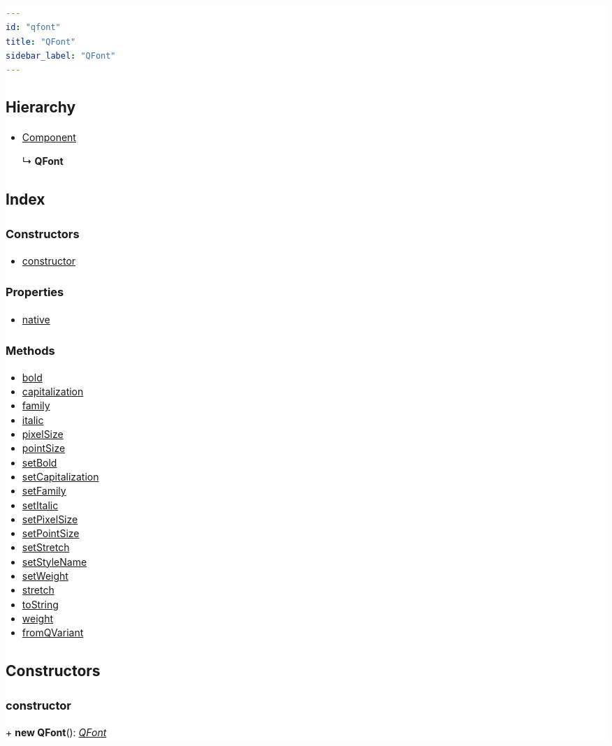 ```yaml
---
id: "qfont"
title: "QFont"
sidebar_label: "QFont"
---
```


## Hierarchy

* [Component](component.md)

  ↳ **QFont**

## Index

### Constructors

* [constructor](qfont.md#constructor)

### Properties

* [native](qfont.md#native)

### Methods

* [bold](qfont.md#bold)
* [capitalization](qfont.md#capitalization)
* [family](qfont.md#family)
* [italic](qfont.md#italic)
* [pixelSize](qfont.md#pixelsize)
* [pointSize](qfont.md#pointsize)
* [setBold](qfont.md#setbold)
* [setCapitalization](qfont.md#setcapitalization)
* [setFamily](qfont.md#setfamily)
* [setItalic](qfont.md#setitalic)
* [setPixelSize](qfont.md#setpixelsize)
* [setPointSize](qfont.md#setpointsize)
* [setStretch](qfont.md#setstretch)
* [setStyleName](qfont.md#setstylename)
* [setWeight](qfont.md#setweight)
* [stretch](qfont.md#stretch)
* [toString](qfont.md#tostring)
* [weight](qfont.md#weight)
* [fromQVariant](qfont.md#static-fromqvariant)

## Constructors

###  constructor

\+ **new QFont**(): *[QFont](qfont.md)*
